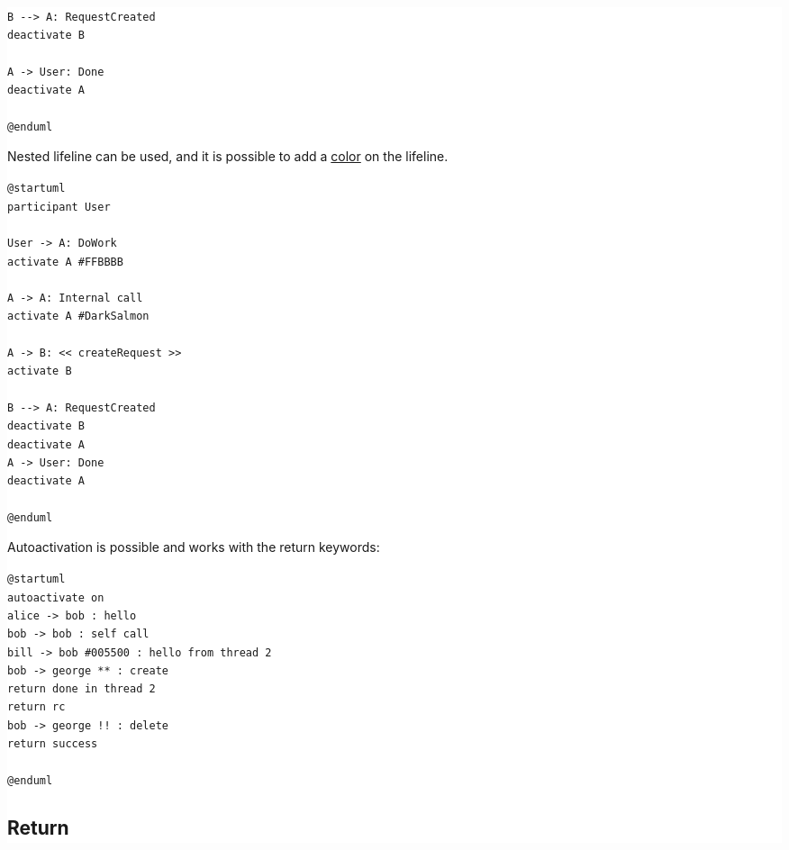 ```plantuml
B --> A: RequestCreated
deactivate B

A -> User: Done
deactivate A

@enduml
```


Nested lifeline can be used, and it is possible to add a [color](color) on the lifeline.

```plantuml
@startuml
participant User

User -> A: DoWork
activate A #FFBBBB

A -> A: Internal call
activate A #DarkSalmon

A -> B: << createRequest >>
activate B

B --> A: RequestCreated
deactivate B
deactivate A
A -> User: Done
deactivate A

@enduml
```

Autoactivation is possible and works with the return keywords:

```plantuml
@startuml
autoactivate on
alice -> bob : hello
bob -> bob : self call
bill -> bob #005500 : hello from thread 2
bob -> george ** : create
return done in thread 2
return rc
bob -> george !! : delete
return success

@enduml
```


## Return

